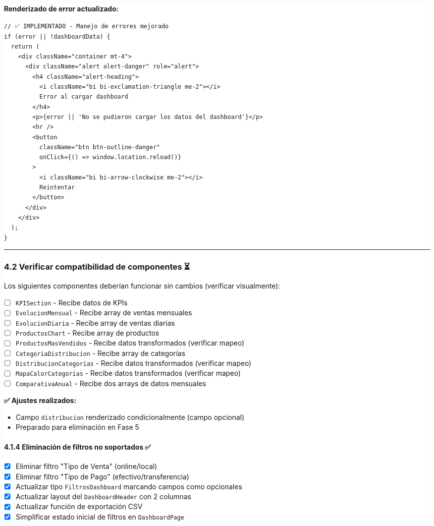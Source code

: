**Renderizado de error actualizado:**

```tsx
// ✅ IMPLEMENTADO - Manejo de errores mejorado
if (error || !dashboardData) {
  return (
    <div className="container mt-4">
      <div className="alert alert-danger" role="alert">
        <h4 className="alert-heading">
          <i className="bi bi-exclamation-triangle me-2"></i>
          Error al cargar dashboard
        </h4>
        <p>{error || 'No se pudieron cargar los datos del dashboard'}</p>
        <hr />
        <button 
          className="btn btn-outline-danger"
          onClick={() => window.location.reload()}
        >
          <i className="bi bi-arrow-clockwise me-2"></i>
          Reintentar
        </button>
      </div>
    </div>
  );
}
```

---

### 4.2 Verificar compatibilidad de componentes ⏳

Los siguientes componentes deberían funcionar sin cambios (verificar visualmente):

- [ ] `KPISection` - Recibe datos de KPIs
- [ ] `EvolucionMensual` - Recibe array de ventas mensuales
- [ ] `EvolucionDiaria` - Recibe array de ventas diarias
- [ ] `ProductosChart` - Recibe array de productos
- [ ] `ProductosMasVendidos` - Recibe datos transformados (verificar mapeo)
- [ ] `CategoriaDistribucion` - Recibe array de categorías
- [ ] `DistribucionCategorias` - Recibe datos transformados (verificar mapeo)
- [ ] `MapaCalorCategorias` - Recibe datos transformados (verificar mapeo)
- [ ] `ComparativaAnual` - Recibe dos arrays de datos mensuales

**✅ Ajustes realizados:**
- Campo `distribucion` renderizado condicionalmente (campo opcional)
- Preparado para eliminación en Fase 5

#### 4.1.4 Eliminación de filtros no soportados ✅

- [x] Eliminar filtro "Tipo de Venta" (online/local)
- [x] Eliminar filtro "Tipo de Pago" (efectivo/transferencia)
- [x] Actualizar tipo `FiltrosDashboard` marcando campos como opcionales
- [x] Actualizar layout del `DashboardHeader` con 2 columnas
- [x] Actualizar función de exportación CSV
- [x] Simplificar estado inicial de filtros en `DashboardPage`
